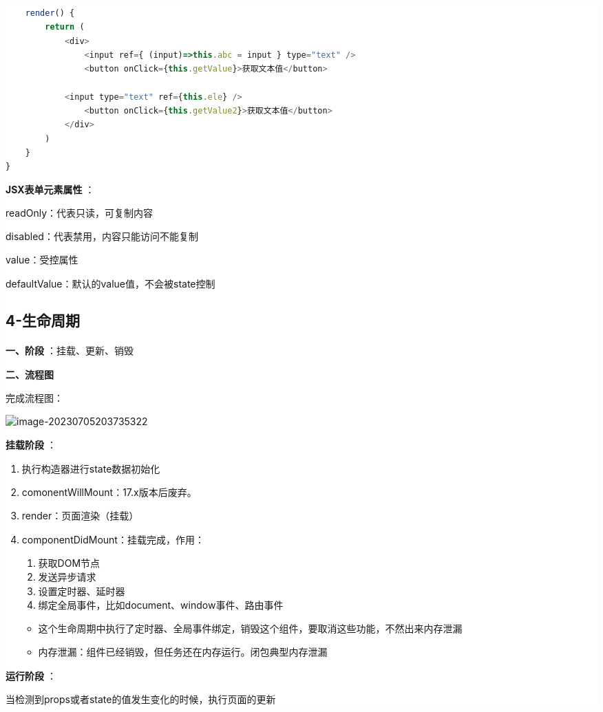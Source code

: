 ```javascript
    render() {
        return (
            <div>
                <input ref={ (input)=>this.abc = input } type="text" />
                <button onClick={this.getValue}>获取文本值</button>

	        <input type="text" ref={this.ele} />
                <button onClick={this.getValue2}>获取文本值</button>
            </div>
        )
    }
}
```

**JSX表单元素属性** ：

readOnly：代表只读，可复制内容

disabled：代表禁用，内容只能访问不能复制

value：受控属性

defaultValue：默认的value值，不会被state控制



## 4-生命周期

**一、阶段** ：挂载、更新、销毁

**二、流程图** 

完成流程图：

![image-20230705203735322](C:\Users\LENOVO\AppData\Roaming\Typora\typora-user-images\image-20230705203735322.png)

**挂载阶段** ：

1. 执行构造器进行state数据初始化

2. comonentWillMount：17.x版本后废弃。

3. render：页面渲染（挂载）

4. componentDidMount：挂载完成，作用：

   1. 获取DOM节点
   2. 发送异步请求
   3. 设置定时器、延时器
   4. 绑定全局事件，比如document、window事件、路由事件

   - 这个生命周期中执行了定时器、全局事件绑定，销毁这个组件，要取消这些功能，不然出来内存泄漏

   - 内存泄漏：组件已经销毁，但任务还在内存运行。闭包典型内存泄漏

**运行阶段** ：

当检测到props或者state的值发生变化的时候，执行页面的更新
